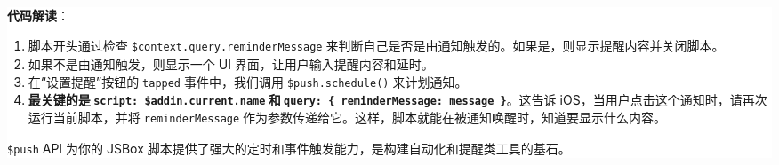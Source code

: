 **代码解读**：

1.  脚本开头通过检查 `$context.query.reminderMessage` 来判断自己是否是由通知触发的。如果是，则显示提醒内容并关闭脚本。
2.  如果不是由通知触发，则显示一个 UI 界面，让用户输入提醒内容和延时。
3.  在“设置提醒”按钮的 `tapped` 事件中，我们调用 `$push.schedule()` 来计划通知。
4.  **最关键的是 `script: $addin.current.name` 和 `query: { reminderMessage: message }`**。这告诉 iOS，当用户点击这个通知时，请再次运行当前脚本，并将 `reminderMessage` 作为参数传递给它。这样，脚本就能在被通知唤醒时，知道要显示什么内容。

`$push` API 为你的 JSBox 脚本提供了强大的定时和事件触发能力，是构建自动化和提醒类工具的基石。 
